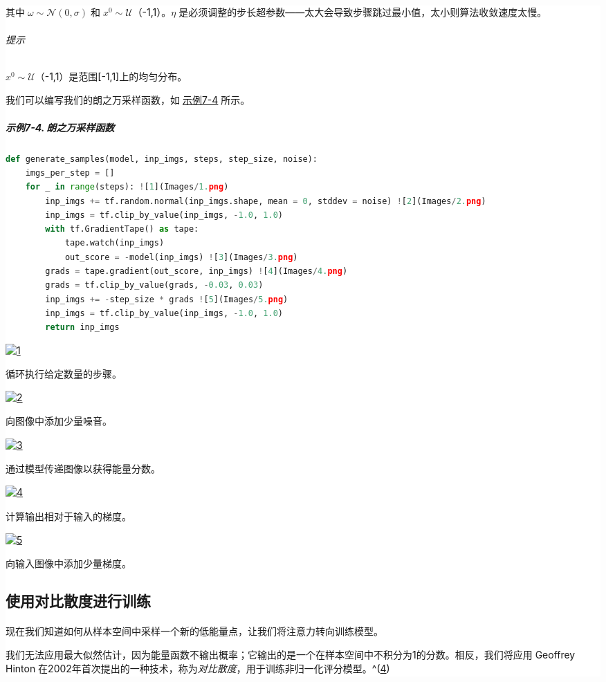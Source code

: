其中 <math alttext="omega tilde script upper N left-parenthesis 0 comma sigma right-parenthesis"><mrow><mi>ω</mi> <mo>∼</mo> <mi>𝒩</mi> <mo>(</mo> <mn>0</mn> <mo>,</mo> <mi>σ</mi> <mo>)</mo></mrow></math> 和 <math alttext="x Superscript 0 Baseline tilde script upper U"><mrow><msup><mi>x</mi> <mn>0</mn></msup> <mo>∼</mo> <mi>𝒰</mi></mrow></math>（-1,1）。<math alttext="eta"><mi>η</mi></math> 是必须调整的步长超参数——太大会导致步骤跳过最小值，太小则算法收敛速度太慢。

###### 提示

<math alttext="x Superscript 0 Baseline tilde script upper U"><mrow><msup><mi>x</mi> <mn>0</mn></msup> <mo>∼</mo> <mi>𝒰</mi></mrow></math>（-1,1）是范围[-1,1]上的均匀分布。

我们可以编写我们的朗之万采样函数，如 [示例7-4](#langevin-sampler) 所示。

##### 示例7-4\. 朗之万采样函数

```py
def generate_samples(model, inp_imgs, steps, step_size, noise):
    imgs_per_step = []
    for _ in range(steps): ![1](Images/1.png)
        inp_imgs += tf.random.normal(inp_imgs.shape, mean = 0, stddev = noise) ![2](Images/2.png)
        inp_imgs = tf.clip_by_value(inp_imgs, -1.0, 1.0)
        with tf.GradientTape() as tape:
            tape.watch(inp_imgs)
            out_score = -model(inp_imgs) ![3](Images/3.png)
        grads = tape.gradient(out_score, inp_imgs) ![4](Images/4.png)
        grads = tf.clip_by_value(grads, -0.03, 0.03)
        inp_imgs += -step_size * grads ![5](Images/5.png)
        inp_imgs = tf.clip_by_value(inp_imgs, -1.0, 1.0)
        return inp_imgs
```

[![1](Images/1.png)](#co_energy_based_models_CO2-1)

循环执行给定数量的步骤。

[![2](Images/2.png)](#co_energy_based_models_CO2-2)

向图像中添加少量噪音。

[![3](Images/3.png)](#co_energy_based_models_CO2-3)

通过模型传递图像以获得能量分数。

[![4](Images/4.png)](#co_energy_based_models_CO2-4)

计算输出相对于输入的梯度。

[![5](Images/5.png)](#co_energy_based_models_CO2-5)

向输入图像中添加少量梯度。

## 使用对比散度进行训练

现在我们知道如何从样本空间中采样一个新的低能量点，让我们将注意力转向训练模型。

我们无法应用最大似然估计，因为能量函数不输出概率；它输出的是一个在样本空间中不积分为1的分数。相反，我们将应用 Geoffrey Hinton 在2002年首次提出的一种技术，称为*对比散度*，用于训练非归一化评分模型。^([4](ch07.xhtml#idm45387011649104))
